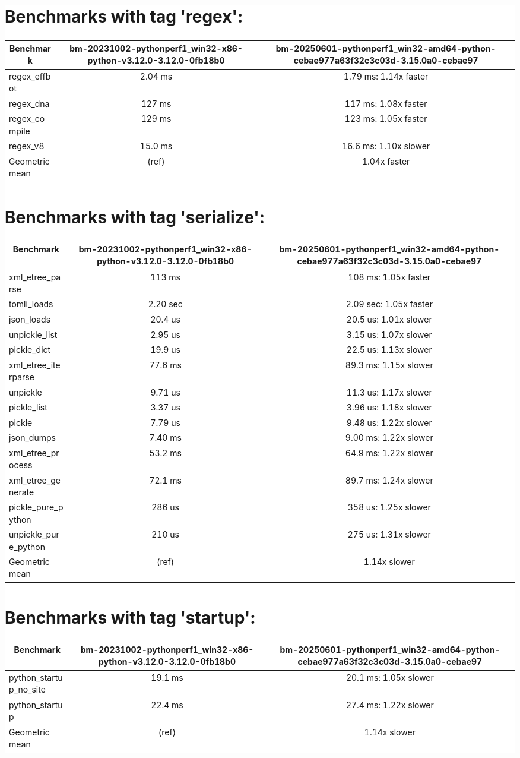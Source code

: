 Benchmarks with tag 'regex':
============================

| Benchmark      | bm-20231002-pythonperf1_win32-x86-python-v3.12.0-3.12.0-0fb18b0 | bm-20250601-pythonperf1_win32-amd64-python-cebae977a63f32c3c03d-3.15.0a0-cebae97 |
|----------------|:---------------------------------------------------------------:|:--------------------------------------------------------------------------------:|
| regex_effbot   | 2.04 ms                                                         | 1.79 ms: 1.14x faster                                                            |
| regex_dna      | 127 ms                                                          | 117 ms: 1.08x faster                                                             |
| regex_compile  | 129 ms                                                          | 123 ms: 1.05x faster                                                             |
| regex_v8       | 15.0 ms                                                         | 16.6 ms: 1.10x slower                                                            |
| Geometric mean | (ref)                                                           | 1.04x faster                                                                     |

Benchmarks with tag 'serialize':
================================

| Benchmark            | bm-20231002-pythonperf1_win32-x86-python-v3.12.0-3.12.0-0fb18b0 | bm-20250601-pythonperf1_win32-amd64-python-cebae977a63f32c3c03d-3.15.0a0-cebae97 |
|----------------------|:---------------------------------------------------------------:|:--------------------------------------------------------------------------------:|
| xml_etree_parse      | 113 ms                                                          | 108 ms: 1.05x faster                                                             |
| tomli_loads          | 2.20 sec                                                        | 2.09 sec: 1.05x faster                                                           |
| json_loads           | 20.4 us                                                         | 20.5 us: 1.01x slower                                                            |
| unpickle_list        | 2.95 us                                                         | 3.15 us: 1.07x slower                                                            |
| pickle_dict          | 19.9 us                                                         | 22.5 us: 1.13x slower                                                            |
| xml_etree_iterparse  | 77.6 ms                                                         | 89.3 ms: 1.15x slower                                                            |
| unpickle             | 9.71 us                                                         | 11.3 us: 1.17x slower                                                            |
| pickle_list          | 3.37 us                                                         | 3.96 us: 1.18x slower                                                            |
| pickle               | 7.79 us                                                         | 9.48 us: 1.22x slower                                                            |
| json_dumps           | 7.40 ms                                                         | 9.00 ms: 1.22x slower                                                            |
| xml_etree_process    | 53.2 ms                                                         | 64.9 ms: 1.22x slower                                                            |
| xml_etree_generate   | 72.1 ms                                                         | 89.7 ms: 1.24x slower                                                            |
| pickle_pure_python   | 286 us                                                          | 358 us: 1.25x slower                                                             |
| unpickle_pure_python | 210 us                                                          | 275 us: 1.31x slower                                                             |
| Geometric mean       | (ref)                                                           | 1.14x slower                                                                     |

Benchmarks with tag 'startup':
==============================

| Benchmark              | bm-20231002-pythonperf1_win32-x86-python-v3.12.0-3.12.0-0fb18b0 | bm-20250601-pythonperf1_win32-amd64-python-cebae977a63f32c3c03d-3.15.0a0-cebae97 |
|------------------------|:---------------------------------------------------------------:|:--------------------------------------------------------------------------------:|
| python_startup_no_site | 19.1 ms                                                         | 20.1 ms: 1.05x slower                                                            |
| python_startup         | 22.4 ms                                                         | 27.4 ms: 1.22x slower                                                            |
| Geometric mean         | (ref)                                                           | 1.14x slower                                                                     |
